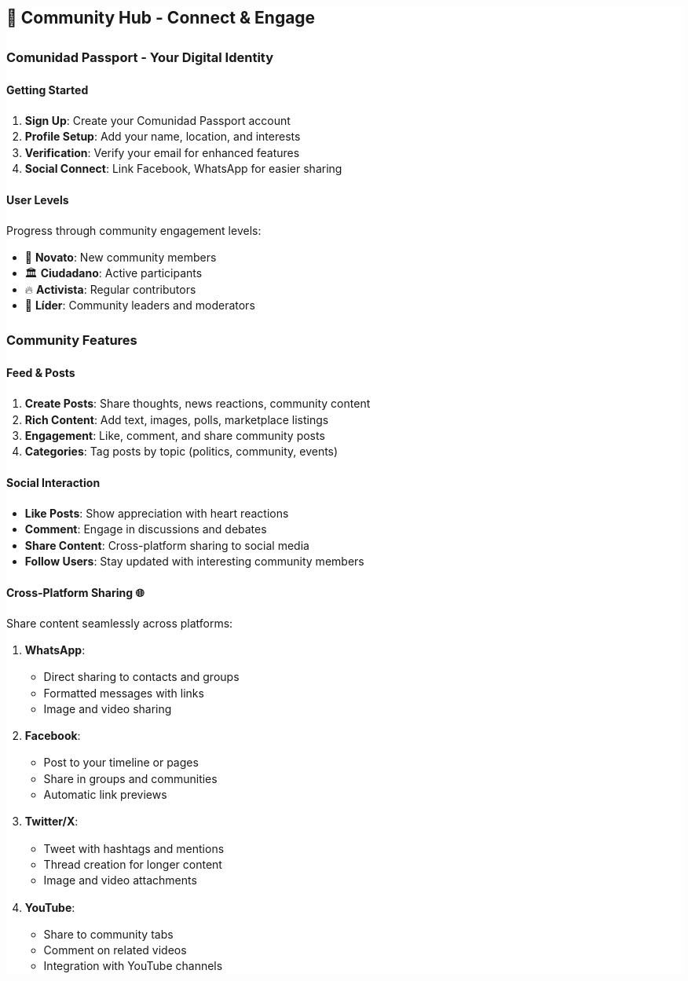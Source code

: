 ## 👥 Community Hub - Connect & Engage

### Comunidad Passport - Your Digital Identity

#### Getting Started
1. **Sign Up**: Create your Comunidad Passport account
2. **Profile Setup**: Add your name, location, and interests
3. **Verification**: Verify your email for enhanced features
4. **Social Connect**: Link Facebook, WhatsApp for easier sharing

#### User Levels
Progress through community engagement levels:
- 🌟 **Novato**: New community members
- 🏛️ **Ciudadano**: Active participants  
- 🔥 **Activista**: Regular contributors
- 👑 **Líder**: Community leaders and moderators

### Community Features

#### Feed & Posts
1. **Create Posts**: Share thoughts, news reactions, community content
2. **Rich Content**: Add text, images, polls, marketplace listings
3. **Engagement**: Like, comment, and share community posts
4. **Categories**: Tag posts by topic (politics, community, events)

#### Social Interaction
- **Like Posts**: Show appreciation with heart reactions
- **Comment**: Engage in discussions and debates
- **Share Content**: Cross-platform sharing to social media
- **Follow Users**: Stay updated with interesting community members

#### Cross-Platform Sharing 🌐
Share content seamlessly across platforms:

1. **WhatsApp**: 
   - Direct sharing to contacts and groups
   - Formatted messages with links
   - Image and video sharing

2. **Facebook**: 
   - Post to your timeline or pages
   - Share in groups and communities
   - Automatic link previews

3. **Twitter/X**:
   - Tweet with hashtags and mentions
   - Thread creation for longer content
   - Image and video attachments

4. **YouTube**:
   - Share to community tabs
   - Comment on related videos
   - Integration with YouTube channels
